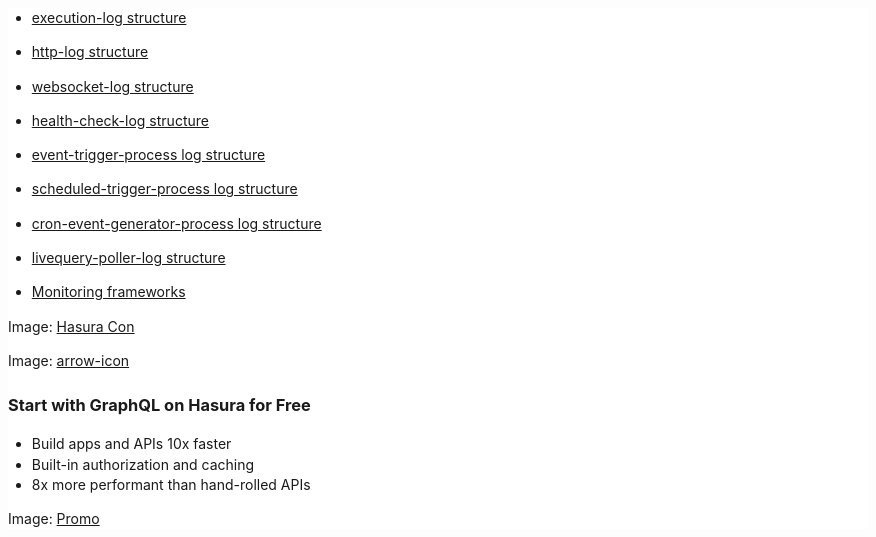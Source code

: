 - [ execution-log structure ](https://hasura.io/docs/latest/deployment/logging/#health-check-log-structure/#execution-log-structure)

- [ http-log structure ](https://hasura.io/docs/latest/deployment/logging/#health-check-log-structure/#http-log-structure)

- [ websocket-log structure ](https://hasura.io/docs/latest/deployment/logging/#health-check-log-structure/#websocket-log-structure)

- [ health-check-log structure ](https://hasura.io/docs/latest/deployment/logging/#health-check-log-structure/#health-check-log-structure)

- [ event-trigger-process log structure ](https://hasura.io/docs/latest/deployment/logging/#health-check-log-structure/#event-trigger-process-log-structure)

- [ scheduled-trigger-process log structure ](https://hasura.io/docs/latest/deployment/logging/#health-check-log-structure/#scheduled-trigger-process-log-structure)

- [ cron-event-generator-process log structure ](https://hasura.io/docs/latest/deployment/logging/#health-check-log-structure/#cron-event-generator-process-log-structure)

- [ livequery-poller-log structure ](https://hasura.io/docs/latest/deployment/logging/#health-check-log-structure/#livequery-poller-log)
- [ Monitoring frameworks ](https://hasura.io/docs/latest/deployment/logging/#health-check-log-structure/#monitoring-frameworks)


Image: [ Hasura Con ](https://res.cloudinary.com/dh8fp23nd/image/upload/v1686154570/hasura-con-2023/has-con-light-date_r2a2ud.png)

Image: [ arrow-icon ](https://res.cloudinary.com/dh8fp23nd/image/upload/v1683723549/main-web/chevron-right_ldbi7d.png)

### Start with GraphQL on Hasura for Free

- Build apps and APIs 10x faster
- Built-in authorization and caching
- 8x more performant than hand-rolled APIs


Image: [ Promo ](https://hasura.io/docs/assets/images/hasura-free-ff60e409244e0ea12b5a3045d1a9096b.png)